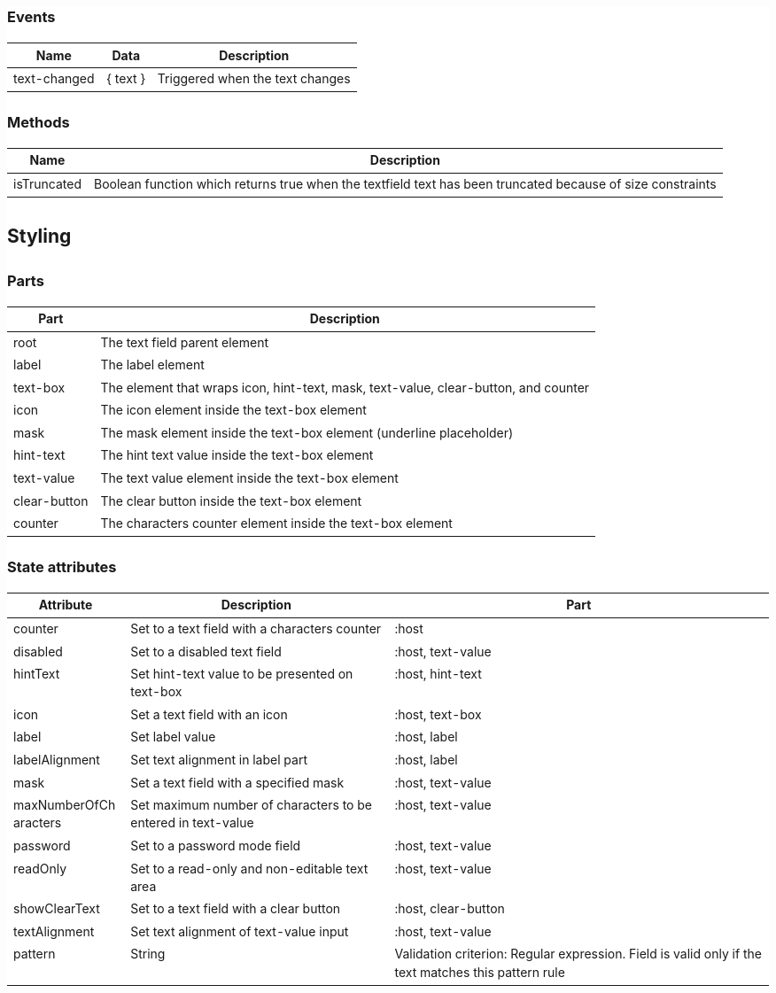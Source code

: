 ### Events
| Name         | Data     | Description                     |
| ------------ | -------- | ------------------------------- |
| text-changed | { text } | Triggered when the text changes |

### Methods

| Name        | Description                                                                                                |
| ----------- | ---------------------------------------------------------------------------------------------------------- |
| isTruncated | Boolean function which returns true when the textfield text has been truncated because of size constraints | 


## Styling

### Parts

| Part         | Description                                                                         |
| ------------ | ----------------------------------------------------------------------------------- |
| root         | The text field parent element                                                       |
| label        | The label element                                                                   |
| text-box     | The element that wraps icon, hint-text, mask, text-value, clear-button, and counter |
| icon         | The icon element inside the text-box element                                        |
| mask         | The mask element inside the text-box element (underline placeholder)                |
| hint-text    | The hint text value inside the text-box element                                     |
| text-value   | The text value element inside the text-box element                                  |
| clear-button | The clear button inside the text-box element                                        |
| counter      | The characters counter element inside the text-box element                          |

### State attributes
| Attribute             | Description                                                  | Part              |
| --------------------- |------------------------------------------------------------- | ----------------- |
| counter               | Set to a text field with a characters counter                | :host             |
| disabled              | Set to a disabled text field                                 | :host, text-value |
| hintText              | Set hint-text value to be presented on text-box              | :host, hint-text  |
| icon                  | Set a text field with an icon                                | :host, text-box   |
| label                 | Set label value                                              | :host, label      |
| labelAlignment        | Set text alignment in label part                             | :host, label      |
| mask                  | Set a text field with a specified  mask                      | :host, text-value |
| maxNumberOfCharacters | Set maximum number of characters to be entered in text-value | :host, text-value |
| password              | Set to a password mode field                                 |:host, text-value  |
| readOnly              |  Set to a read-only and non-editable text area               | :host, text-value |
| showClearText         |Set to a text field with a clear button                       |:host, clear-button|
| textAlignment         | Set text alignment of text-value input                       | :host, text-value |
| pattern               | String | Validation criterion: Regular expression. Field is valid only if the text matches this pattern rule |

